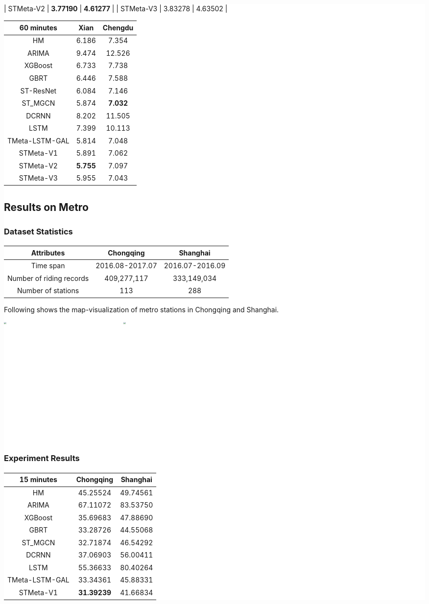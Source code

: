 |   STMeta-V2    | **3.77190** | **4.61277** |
|   STMeta-V3    |   3.83278   |   4.63502   |

|   60 minutes   | **Xian**  | **Chengdu** |
| :------------: | :-------: | :---------: |
|       HM       |   6.186   |    7.354    |
|     ARIMA      |   9.474   |   12.526    |
|    XGBoost     |   6.733   |    7.738    |
|      GBRT      |   6.446   |    7.588    |
|   ST-ResNet    |   6.084   |    7.146    |
|    ST_MGCN     |   5.874   |  **7.032**  |
|     DCRNN      |   8.202   |   11.505    |
|      LSTM      |   7.399   |   10.113    |
| TMeta-LSTM-GAL |   5.814   |    7.048    |
|   STMeta-V1    |   5.891   |    7.062    |
|   STMeta-V2    | **5.755** |    7.097    |
|   STMeta-V3    |   5.955   |    7.043    |

## Results on Metro

### Dataset Statistics

|        Attributes        |  **Chongqing**  |  **Shanghai**   |
| :----------------------: | :-------------: | :-------------: |
|        Time span         | 2016.08-2017.07 | 2016.07-2016.09 |
| Number of riding records |   409,277,117   |   333,149,034   |
|    Number of stations    |       113       |       288       |

Following shows the map-visualization of metro stations in Chongqing and Shanghai.

<img src="https://uctb.github.io/UCTB/sphinx/md_file/src/image/Metro_Chongqing.jpg" style="zoom:30%;height:800px;width:800px;" /> <img src="https://uctb.github.io/UCTB/sphinx/md_file/src/image/Metro_Shanghai.jpg" style="zoom:30%;height:800px;width:800px;" />

### Experiment Results

|   15 minutes   | **Chongqing** | **Shanghai** |
| :------------: | :-----------: | :----------: |
|       HM       |   45.25524    |   49.74561   |
|     ARIMA      |   67.11072    |   83.53750   |
|    XGBoost     |   35.69683    |   47.88690   |
|      GBRT      |   33.28726    |   44.55068   |
|    ST_MGCN     |   32.71874    |   46.54292   |
|     DCRNN      |   37.06903    |   56.00411   |
|      LSTM      |   55.36633    |   80.40264   |
| TMeta-LSTM-GAL |   33.34361    |   45.88331   |
|   STMeta-V1    | **31.39239**  |   41.66834   |